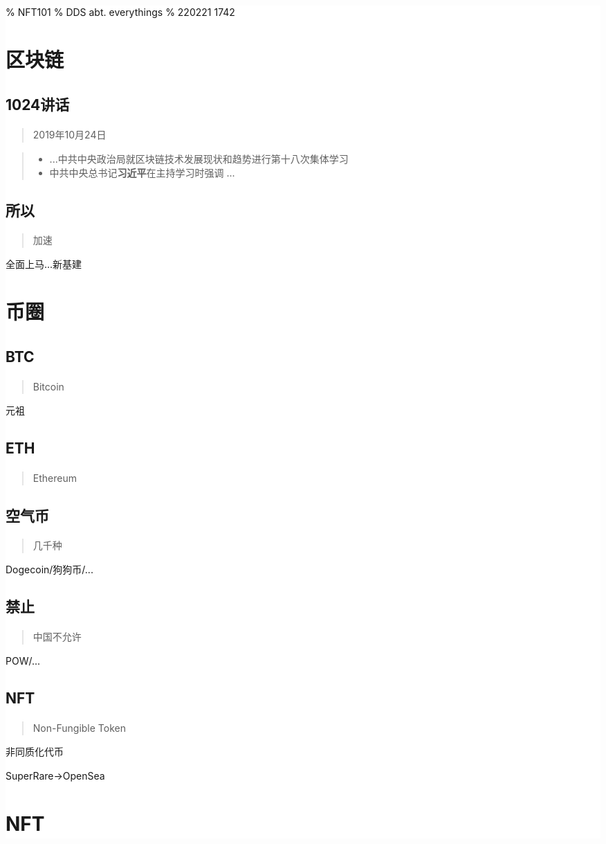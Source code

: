 % NFT101
% DDS abt. everythings
% 220221 1742

# 区块链


## 1024讲话
> 2019年10月24日

> - ...中共中央政治局就区块链技术发展现状和趋势进行第十八次集体学习
> - 中共中央总书记**习近平**在主持学习时强调 ...

## 所以
> 加速

全面上马...新基建

# 币圈


## BTC
> Bitcoin

元袓

## ETH
> Ethereum

## 空气币
> 几千种

Dogecoin/狗狗币/...

## 禁止
> 中国不允许

POW/...

## NFT
> Non-Fungible Token

非同质化代币

SuperRare->OpenSea

# NFT

